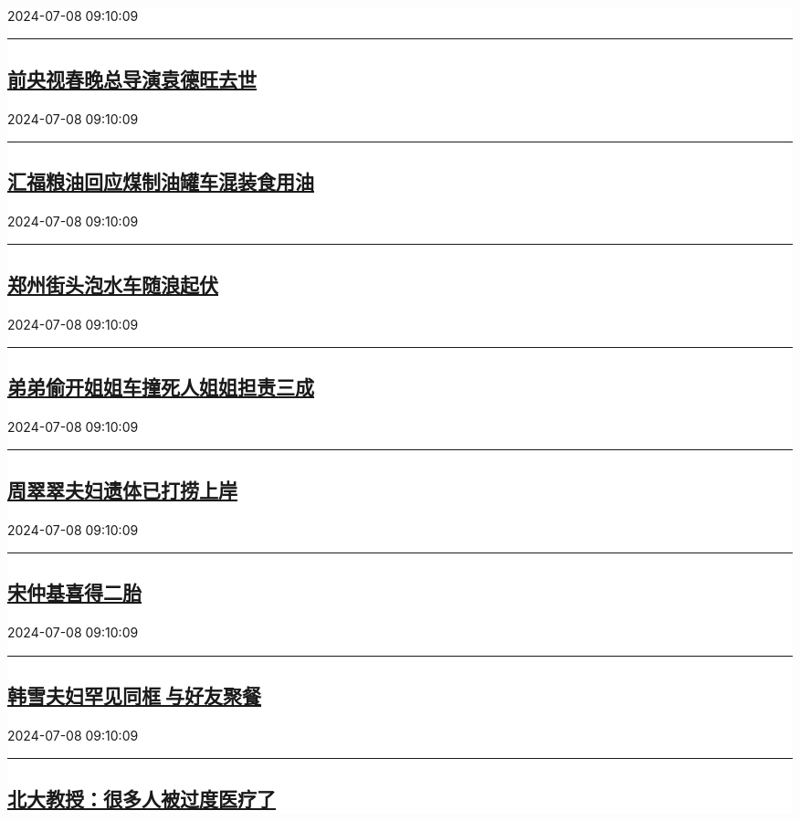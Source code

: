 2024-07-08 09:10:09

---
## [前央视春晚总导演袁德旺去世](https://www.toutiao.com/trending/7389085271406952485)

2024-07-08 09:10:09

---
## [汇福粮油回应煤制油罐车混装食用油](https://www.toutiao.com/trending/7387611504805285427)

2024-07-08 09:10:09

---
## [郑州街头泡水车随浪起伏](https://www.toutiao.com/trending/7387987504865116170)

2024-07-08 09:10:09

---
## [弟弟偷开姐姐车撞死人姐姐担责三成](https://www.toutiao.com/trending/7389048709731156019)

2024-07-08 09:10:09

---
## [周翠翠夫妇遗体已打捞上岸](https://www.toutiao.com/trending/7388491035930378267)

2024-07-08 09:10:09

---
## [宋仲基喜得二胎](https://www.toutiao.com/trending/7387921210921025555)

2024-07-08 09:10:09

---
## [韩雪夫妇罕见同框 与好友聚餐](https://www.toutiao.com/trending/7388779357290676261)

2024-07-08 09:10:09

---
## [北大教授：很多人被过度医疗了](https://www.toutiao.com/trending/7389079869021814822)
